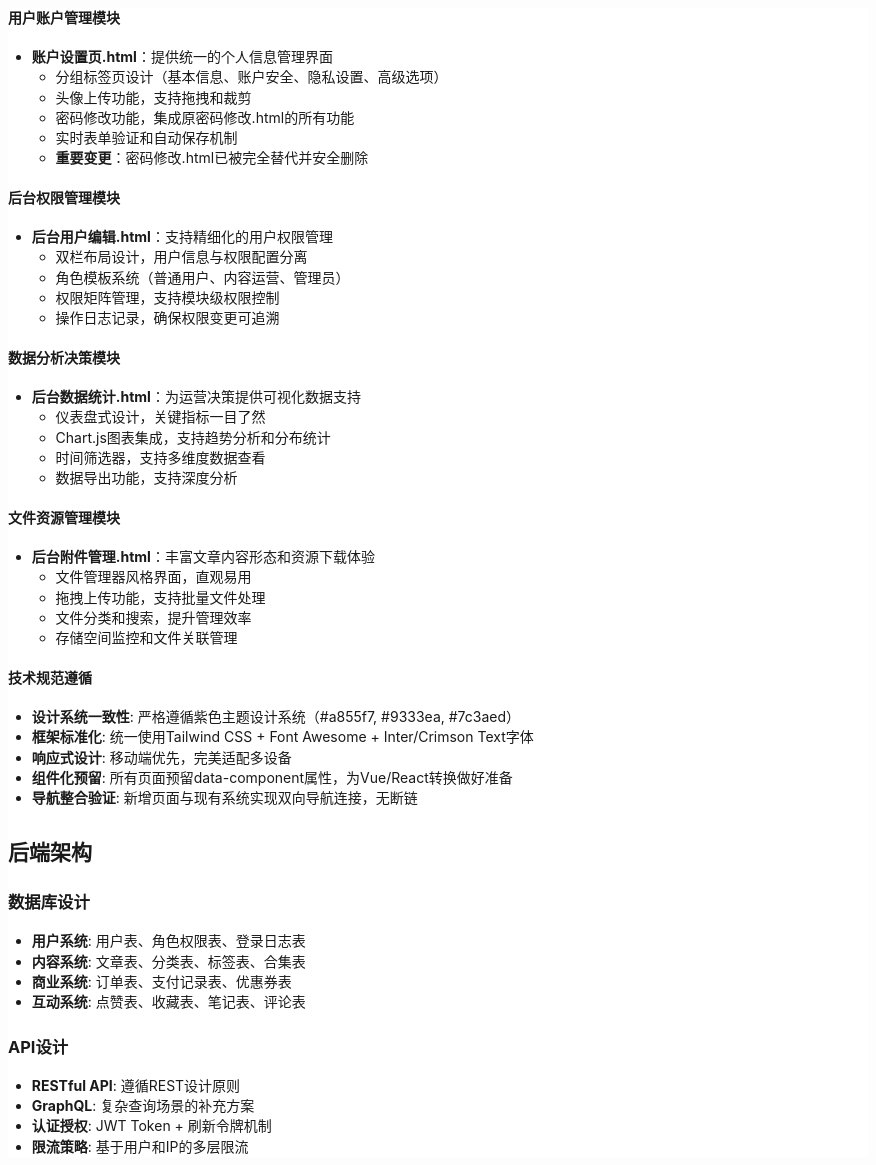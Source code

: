#### 用户账户管理模块
- **账户设置页.html**：提供统一的个人信息管理界面
  - 分组标签页设计（基本信息、账户安全、隐私设置、高级选项）
  - 头像上传功能，支持拖拽和裁剪
  - 密码修改功能，集成原密码修改.html的所有功能
  - 实时表单验证和自动保存机制
  - **重要变更**：密码修改.html已被完全替代并安全删除

#### 后台权限管理模块
- **后台用户编辑.html**：支持精细化的用户权限管理
  - 双栏布局设计，用户信息与权限配置分离
  - 角色模板系统（普通用户、内容运营、管理员）
  - 权限矩阵管理，支持模块级权限控制
  - 操作日志记录，确保权限变更可追溯

#### 数据分析决策模块
- **后台数据统计.html**：为运营决策提供可视化数据支持
  - 仪表盘式设计，关键指标一目了然
  - Chart.js图表集成，支持趋势分析和分布统计
  - 时间筛选器，支持多维度数据查看
  - 数据导出功能，支持深度分析

#### 文件资源管理模块
- **后台附件管理.html**：丰富文章内容形态和资源下载体验
  - 文件管理器风格界面，直观易用
  - 拖拽上传功能，支持批量文件处理
  - 文件分类和搜索，提升管理效率
  - 存储空间监控和文件关联管理

#### 技术规范遵循
- **设计系统一致性**: 严格遵循紫色主题设计系统（#a855f7, #9333ea, #7c3aed）
- **框架标准化**: 统一使用Tailwind CSS + Font Awesome + Inter/Crimson Text字体
- **响应式设计**: 移动端优先，完美适配多设备
- **组件化预留**: 所有页面预留data-component属性，为Vue/React转换做好准备
- **导航整合验证**: 新增页面与现有系统实现双向导航连接，无断链

## 后端架构

### 数据库设计
- **用户系统**: 用户表、角色权限表、登录日志表
- **内容系统**: 文章表、分类表、标签表、合集表
- **商业系统**: 订单表、支付记录表、优惠券表
- **互动系统**: 点赞表、收藏表、笔记表、评论表

### API设计
- **RESTful API**: 遵循REST设计原则
- **GraphQL**: 复杂查询场景的补充方案
- **认证授权**: JWT Token + 刷新令牌机制
- **限流策略**: 基于用户和IP的多层限流
